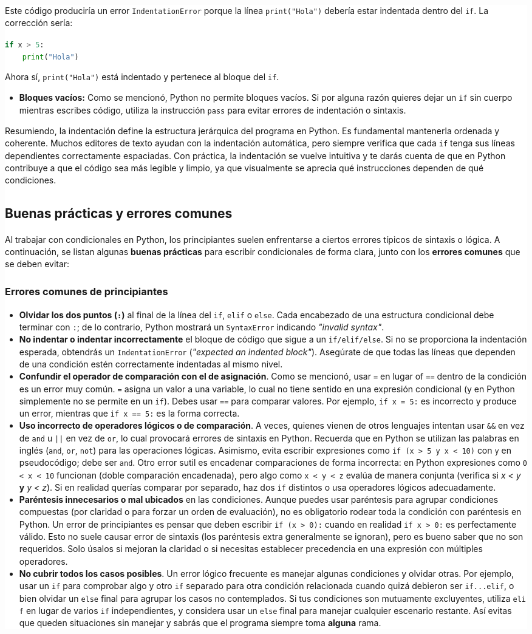   Este código produciría un error `IndentationError` porque la línea `print("Hola")` debería estar indentada dentro del `if`. La corrección sería:

  ```python
  if x > 5:
      print("Hola")
  ```

  Ahora sí, `print("Hola")` está indentado y pertenece al bloque del `if`.
* **Bloques vacíos:** Como se mencionó, Python no permite bloques vacíos. Si por alguna razón quieres dejar un `if` sin cuerpo mientras escribes código, utiliza la instrucción `pass` para evitar errores de indentación o sintaxis.

Resumiendo, la indentación define la estructura jerárquica del programa en Python. Es fundamental mantenerla ordenada y coherente. Muchos editores de texto ayudan con la indentación automática, pero siempre verifica que cada `if` tenga sus líneas dependientes correctamente espaciadas. Con práctica, la indentación se vuelve intuitiva y te darás cuenta de que en Python contribuye a que el código sea más legible y limpio, ya que visualmente se aprecia qué instrucciones dependen de qué condiciones.

## Buenas prácticas y errores comunes

Al trabajar con condicionales en Python, los principiantes suelen enfrentarse a ciertos errores típicos de sintaxis o lógica. A continuación, se listan algunas **buenas prácticas** para escribir condicionales de forma clara, junto con los **errores comunes** que se deben evitar:

### Errores comunes de principiantes

* **Olvidar los dos puntos (`:`)** al final de la línea del `if`, `elif` o `else`. Cada encabezado de una estructura condicional debe terminar con `:`; de lo contrario, Python mostrará un `SyntaxError` indicando *"invalid syntax"*.
* **No indentar o indentar incorrectamente** el bloque de código que sigue a un `if/elif/else`. Si no se proporciona la indentación esperada, obtendrás un `IndentationError` (*"expected an indented block"*). Asegúrate de que todas las líneas que dependen de una condición estén correctamente indentadas al mismo nivel.
* **Confundir el operador de comparación con el de asignación**. Como se mencionó, usar `=` en lugar of `==` dentro de la condición es un error muy común. `=` asigna un valor a una variable, lo cual no tiene sentido en una expresión condicional (y en Python simplemente no se permite en un `if`). Debes usar `==` para comparar valores. Por ejemplo, `if x = 5:` es incorrecto y produce un error, mientras que `if x == 5:` es la forma correcta.
* **Uso incorrecto de operadores lógicos o de comparación**. A veces, quienes vienen de otros lenguajes intentan usar `&&` en vez de `and` u `||` en vez de `or`, lo cual provocará errores de sintaxis en Python. Recuerda que en Python se utilizan las palabras en inglés (`and`, `or`, `not`) para las operaciones lógicas. Asimismo, evita escribir expresiones como `if (x > 5 y x < 10)` con `y` en pseudocódigo; debe ser `and`. Otro error sutil es encadenar comparaciones de forma incorrecta: en Python expresiones como `0 < x < 10` funcionan (doble comparación encadenada), pero algo como `x < y < z` evalúa de manera conjunta (verifica si *x < y* **y** *y < z*). Si en realidad querías comparar por separado, haz dos `if` distintos o usa operadores lógicos adecuadamente.
* **Paréntesis innecesarios o mal ubicados** en las condiciones. Aunque puedes usar paréntesis para agrupar condiciones compuestas (por claridad o para forzar un orden de evaluación), no es obligatorio rodear toda la condición con paréntesis en Python. Un error de principiantes es pensar que deben escribir `if (x > 0):` cuando en realidad `if x > 0:` es perfectamente válido. Esto no suele causar error de sintaxis (los paréntesis extra generalmente se ignoran), pero es bueno saber que no son requeridos. Solo úsalos si mejoran la claridad o si necesitas establecer precedencia en una expresión con múltiples operadores.
* **No cubrir todos los casos posibles**. Un error lógico frecuente es manejar algunas condiciones y olvidar otras. Por ejemplo, usar un `if` para comprobar algo y otro `if` separado para otra condición relacionada cuando quizá debieron ser `if...elif`, o bien olvidar un `else` final para agrupar los casos no contemplados. Si tus condiciones son mutuamente excluyentes, utiliza `elif` en lugar de varios `if` independientes, y considera usar un `else` final para manejar cualquier escenario restante. Así evitas que queden situaciones sin manejar y sabrás que el programa siempre toma **alguna** rama.
